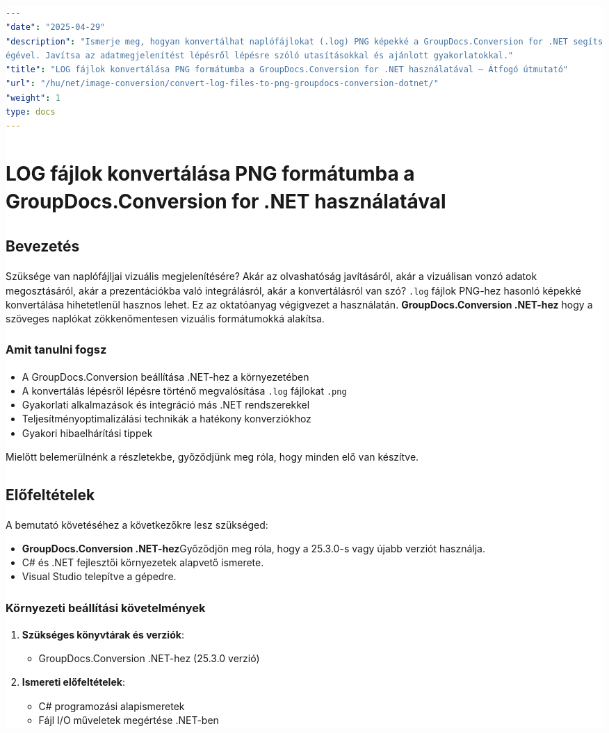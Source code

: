 ```yaml
---
"date": "2025-04-29"
"description": "Ismerje meg, hogyan konvertálhat naplófájlokat (.log) PNG képekké a GroupDocs.Conversion for .NET segítségével. Javítsa az adatmegjelenítést lépésről lépésre szóló utasításokkal és ajánlott gyakorlatokkal."
"title": "LOG fájlok konvertálása PNG formátumba a GroupDocs.Conversion for .NET használatával – Átfogó útmutató"
"url": "/hu/net/image-conversion/convert-log-files-to-png-groupdocs-conversion-dotnet/"
"weight": 1
type: docs
---
```

# LOG fájlok konvertálása PNG formátumba a GroupDocs.Conversion for .NET használatával

## Bevezetés

Szüksége van naplófájljai vizuális megjelenítésére? Akár az olvashatóság javításáról, akár a vizuálisan vonzó adatok megosztásáról, akár a prezentációkba való integrálásról, akár a konvertálásról van szó? `.log` fájlok PNG-hez hasonló képekké konvertálása hihetetlenül hasznos lehet. Ez az oktatóanyag végigvezet a használatán. **GroupDocs.Conversion .NET-hez** hogy a szöveges naplókat zökkenőmentesen vizuális formátumokká alakítsa.

### Amit tanulni fogsz

- A GroupDocs.Conversion beállítása .NET-hez a környezetében
- A konvertálás lépésről lépésre történő megvalósítása `.log` fájlokat `.png`
- Gyakorlati alkalmazások és integráció más .NET rendszerekkel
- Teljesítményoptimalizálási technikák a hatékony konverziókhoz
- Gyakori hibaelhárítási tippek

Mielőtt belemerülnénk a részletekbe, győződjünk meg róla, hogy minden elő van készítve.

## Előfeltételek

A bemutató követéséhez a következőkre lesz szükséged:

- **GroupDocs.Conversion .NET-hez**Győződjön meg róla, hogy a 25.3.0-s vagy újabb verziót használja.
- C# és .NET fejlesztői környezetek alapvető ismerete.
- Visual Studio telepítve a gépedre.

### Környezeti beállítási követelmények

1. **Szükséges könyvtárak és verziók**: 
   - GroupDocs.Conversion .NET-hez (25.3.0 verzió)

2. **Ismereti előfeltételek**:
   - C# programozási alapismeretek
   - Fájl I/O műveletek megértése .NET-ben
